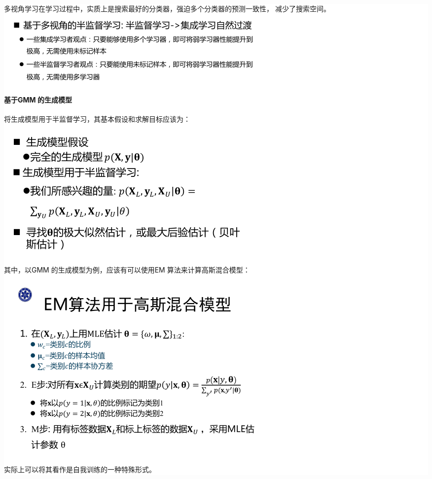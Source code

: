 多视角学习在学习过程中，实质上是搜索最好的分类器，强迫多个分类器的预测一致性， 减少了搜索空间。

![image-20211231202819010](image-20211231202819010.png)

#### 基于GMM 的生成模型

将生成模型用于半监督学习，其基本假设和求解目标应该为： 

![image-20211231203013337](image-20211231203013337.png)

其中，以GMM 的生成模型为例，应该有可以使用EM 算法来计算高斯混合模型： 

![image-20211231203346825](image-20211231203346825.png)

实际上可以将其看作是自我训练的一种特殊形式。 
